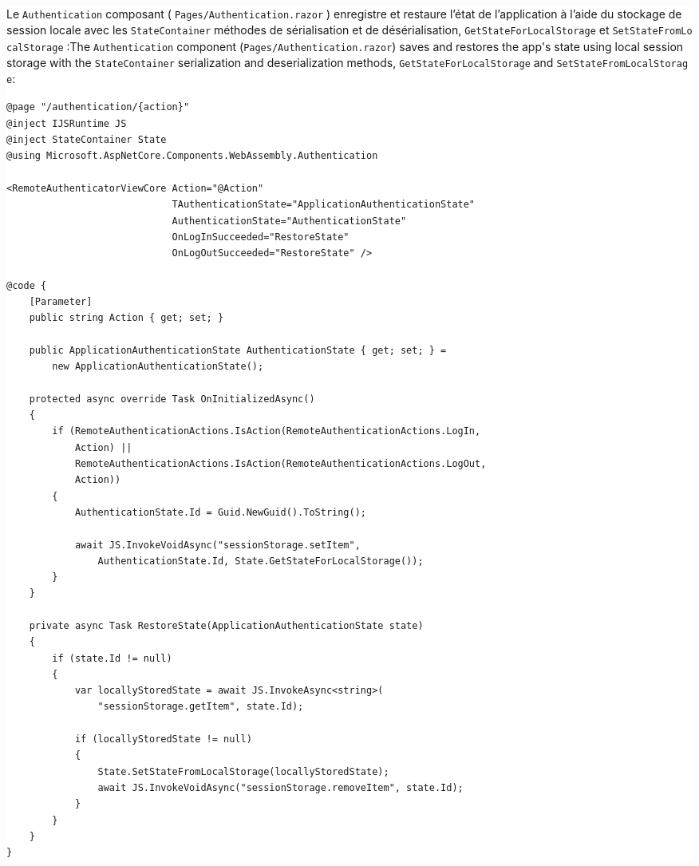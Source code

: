 <span data-ttu-id="d5aee-232">Le `Authentication` composant ( `Pages/Authentication.razor` ) enregistre et restaure l’état de l’application à l’aide du stockage de session locale avec les `StateContainer` méthodes de sérialisation et de désérialisation, `GetStateForLocalStorage` et `SetStateFromLocalStorage` :</span><span class="sxs-lookup"><span data-stu-id="d5aee-232">The `Authentication` component (`Pages/Authentication.razor`) saves and restores the app's state using local session storage with the `StateContainer` serialization and deserialization methods, `GetStateForLocalStorage` and `SetStateFromLocalStorage`:</span></span>

```razor
@page "/authentication/{action}"
@inject IJSRuntime JS
@inject StateContainer State
@using Microsoft.AspNetCore.Components.WebAssembly.Authentication

<RemoteAuthenticatorViewCore Action="@Action"
                             TAuthenticationState="ApplicationAuthenticationState"
                             AuthenticationState="AuthenticationState"
                             OnLogInSucceeded="RestoreState"
                             OnLogOutSucceeded="RestoreState" />

@code {
    [Parameter]
    public string Action { get; set; }

    public ApplicationAuthenticationState AuthenticationState { get; set; } =
        new ApplicationAuthenticationState();

    protected async override Task OnInitializedAsync()
    {
        if (RemoteAuthenticationActions.IsAction(RemoteAuthenticationActions.LogIn,
            Action) ||
            RemoteAuthenticationActions.IsAction(RemoteAuthenticationActions.LogOut,
            Action))
        {
            AuthenticationState.Id = Guid.NewGuid().ToString();

            await JS.InvokeVoidAsync("sessionStorage.setItem",
                AuthenticationState.Id, State.GetStateForLocalStorage());
        }
    }

    private async Task RestoreState(ApplicationAuthenticationState state)
    {
        if (state.Id != null)
        {
            var locallyStoredState = await JS.InvokeAsync<string>(
                "sessionStorage.getItem", state.Id);

            if (locallyStoredState != null)
            {
                State.SetStateFromLocalStorage(locallyStoredState);
                await JS.InvokeVoidAsync("sessionStorage.removeItem", state.Id);
            }
        }
    }
}
```
